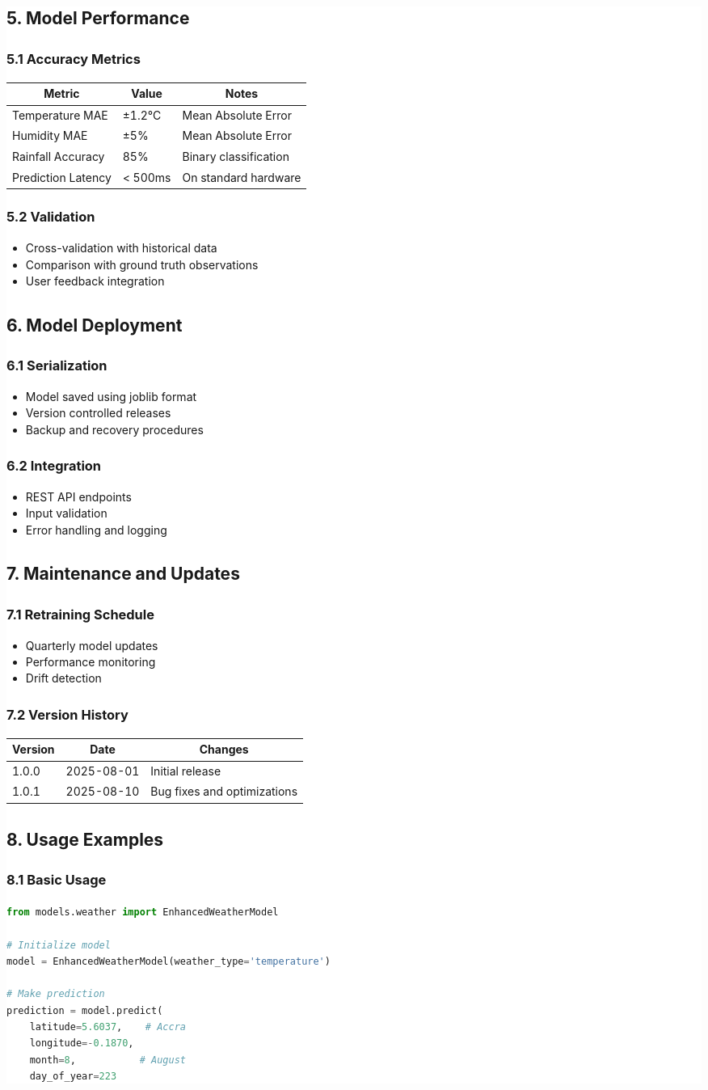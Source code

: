 ## 5. Model Performance

### 5.1 Accuracy Metrics
| Metric | Value | Notes |
|--------|-------|-------|
| Temperature MAE | ±1.2°C | Mean Absolute Error |
| Humidity MAE | ±5% | Mean Absolute Error |
| Rainfall Accuracy | 85% | Binary classification |
| Prediction Latency | < 500ms | On standard hardware |

### 5.2 Validation
- Cross-validation with historical data
- Comparison with ground truth observations
- User feedback integration

## 6. Model Deployment

### 6.1 Serialization
- Model saved using joblib format
- Version controlled releases
- Backup and recovery procedures

### 6.2 Integration
- REST API endpoints
- Input validation
- Error handling and logging

## 7. Maintenance and Updates

### 7.1 Retraining Schedule
- Quarterly model updates
- Performance monitoring
- Drift detection

### 7.2 Version History
| Version | Date | Changes |
|---------|------|---------|
| 1.0.0 | 2025-08-01 | Initial release |
| 1.0.1 | 2025-08-10 | Bug fixes and optimizations |

## 8. Usage Examples

### 8.1 Basic Usage
```python
from models.weather import EnhancedWeatherModel

# Initialize model
model = EnhancedWeatherModel(weather_type='temperature')

# Make prediction
prediction = model.predict(
    latitude=5.6037,    # Accra
    longitude=-0.1870,
    month=8,           # August
    day_of_year=223
```